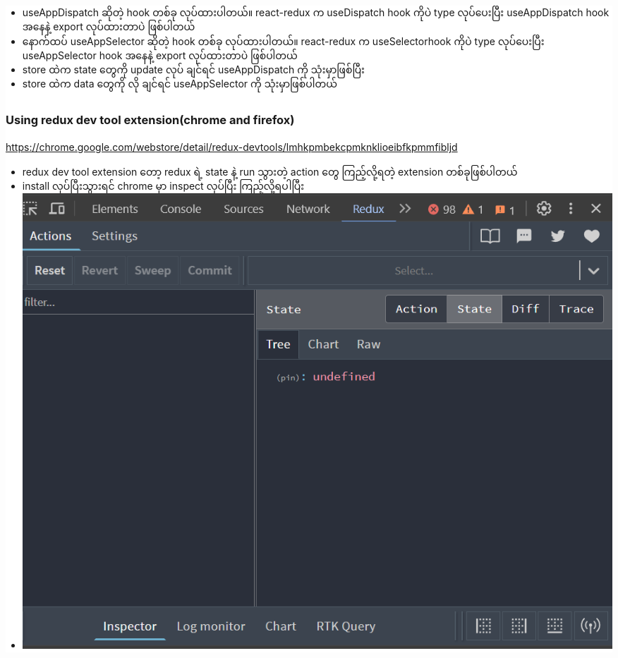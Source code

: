 - useAppDispatch ဆိုတဲ့ hook တစ်ခု လုပ်ထားပါတယ်။ react-redux က useDispatch hook ကိုပဲ type လုပ်ပေးပြီး useAppDispatch hook အနေနဲ့ export လုပ်ထားတာပဲ ဖြစ်ပါတယ်
- နောက်ထပ် useAppSelector ဆိုတဲ့ hook တစ်ခု လုပ်ထားပါတယ်။ react-redux က useSelectorhook ကိုပဲ type လုပ်ပေးပြီး useAppSelector hook အနေနဲ့ export လုပ်ထားတာပဲ ဖြစ်ပါတယ်
- store ထဲက state တွေကို update လုပ် ချင်ရင် useAppDispatch ကို သုံးမှာဖြစ်ပြီး
- store ထဲက data တွေကို လို ချင်ရင် useAppSelector ကို သုံးမှာဖြစ်ပါတယ်

##

### Using redux dev tool extension(chrome and firefox)

https://chrome.google.com/webstore/detail/redux-devtools/lmhkpmbekcpmknklioeibfkpmmfibljd

- redux dev tool extension တော့ redux ရဲ့ state နဲ့ run သွားတဲ့ action တွေ ကြည့်လို့ရတဲ့ extension တစ်ခုဖြစ်ပါတယ်
- install လုပ်ပြီးသွားရင် chrome မှာ inspect လုပ်ပြီး ကြည့်လို့ရပါပြီး
- ![alt text](image-9.png)

##
